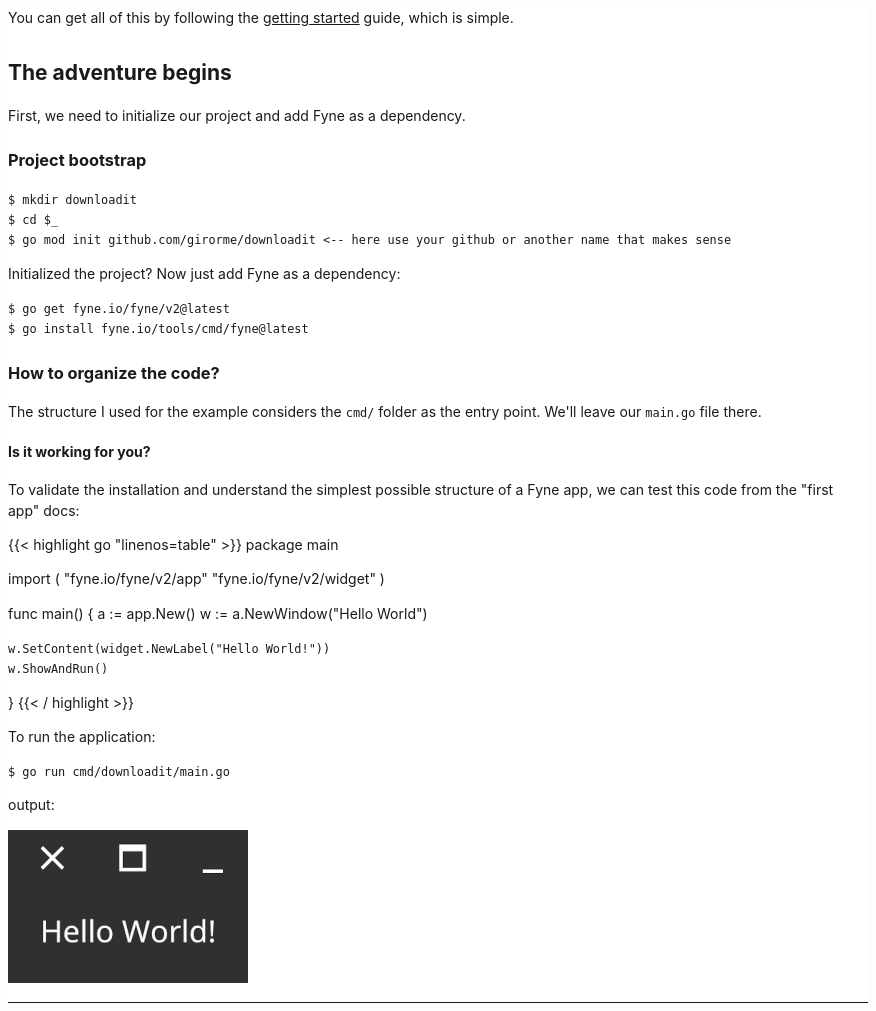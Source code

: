 You can get all of this by following the [getting started](https://docs.fyne.io/started/) guide, which is simple.

## The adventure begins

First, we need to initialize our project and add Fyne as a dependency.

### Project bootstrap
```
$ mkdir downloadit
$ cd $_
$ go mod init github.com/girorme/downloadit <-- here use your github or another name that makes sense
```

Initialized the project? Now just add Fyne as a dependency:
```
$ go get fyne.io/fyne/v2@latest
$ go install fyne.io/tools/cmd/fyne@latest
```

### How to organize the code?
The structure I used for the example considers the `cmd/` folder as the entry point. We'll leave our `main.go` file there.

#### Is it working for you?

To validate the installation and understand the simplest possible structure of a Fyne app, we can test this code from the "first app" docs:

{{< highlight go "linenos=table" >}}
package main

import (
    "fyne.io/fyne/v2/app"
    "fyne.io/fyne/v2/widget"
)

func main() {
    a := app.New()
    w := a.NewWindow("Hello World")

    w.SetContent(widget.NewLabel("Hello World!"))
    w.ShowAndRun()
}
{{< / highlight >}}

To run the application:

```
$ go run cmd/downloadit/main.go
```

output:

![fyne-hello-world](/images/fyne-hello-world.png)

---